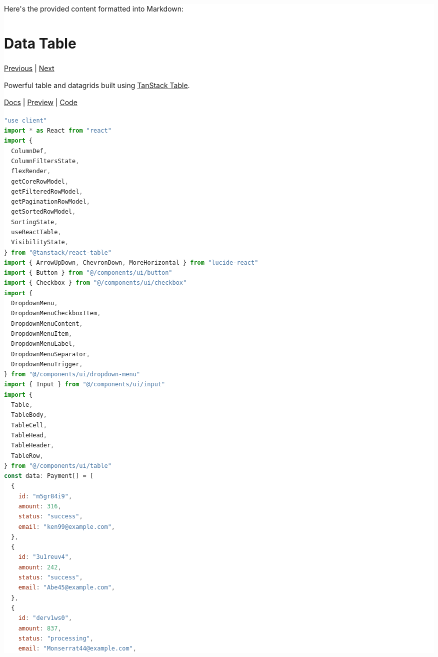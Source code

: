 Here's the provided content formatted into Markdown:

# Data Table

[Previous](#) | [Next](#)

Powerful table and datagrids built using [TanStack Table](https://tanstack.com/table/v8).

[Docs](#) | [Preview](#) | [Code](#)

```jsx
"use client"
import * as React from "react"
import {
  ColumnDef,
  ColumnFiltersState,
  flexRender,
  getCoreRowModel,
  getFilteredRowModel,
  getPaginationRowModel,
  getSortedRowModel,
  SortingState,
  useReactTable,
  VisibilityState,
} from "@tanstack/react-table"
import { ArrowUpDown, ChevronDown, MoreHorizontal } from "lucide-react"
import { Button } from "@/components/ui/button"
import { Checkbox } from "@/components/ui/checkbox"
import {
  DropdownMenu,
  DropdownMenuCheckboxItem,
  DropdownMenuContent,
  DropdownMenuItem,
  DropdownMenuLabel,
  DropdownMenuSeparator,
  DropdownMenuTrigger,
} from "@/components/ui/dropdown-menu"
import { Input } from "@/components/ui/input"
import {
  Table,
  TableBody,
  TableCell,
  TableHead,
  TableHeader,
  TableRow,
} from "@/components/ui/table"
const data: Payment[] = [
  {
    id: "m5gr84i9",
    amount: 316,
    status: "success",
    email: "ken99@example.com",
  },
  {
    id: "3u1reuv4",
    amount: 242,
    status: "success",
    email: "Abe45@example.com",
  },
  {
    id: "derv1ws0",
    amount: 837,
    status: "processing",
    email: "Monserrat44@example.com",
```